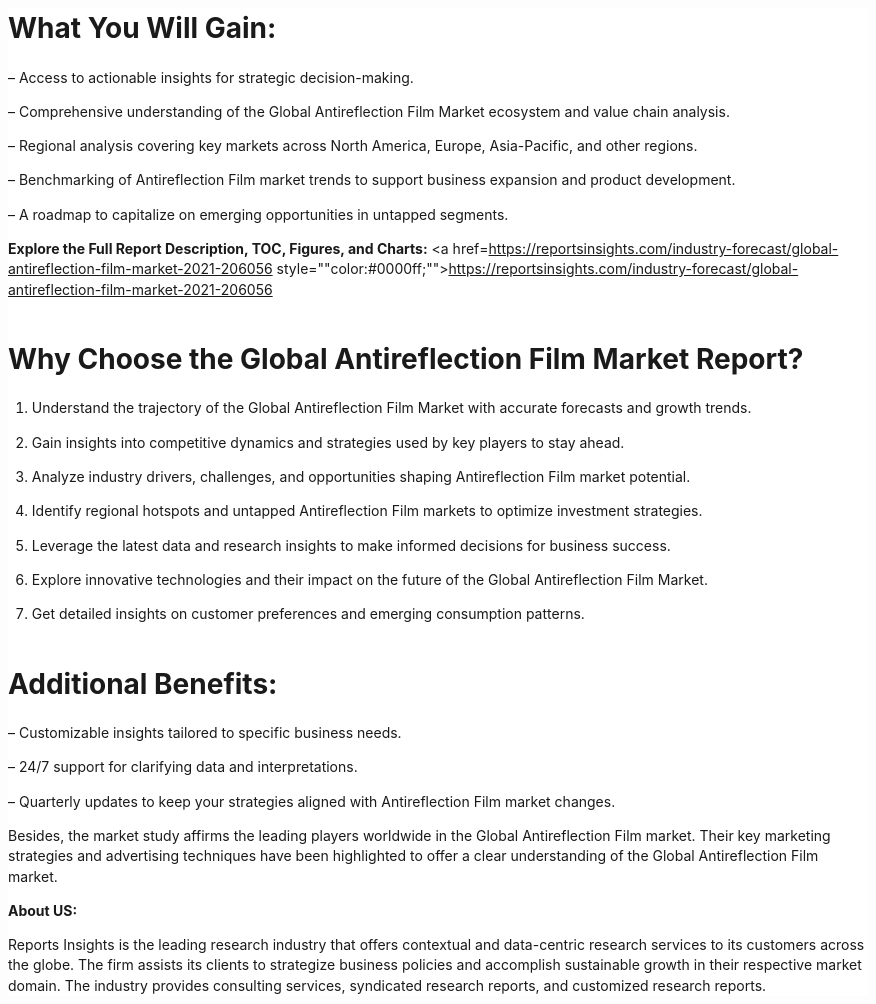 # <strong>What You Will Gain:</strong>

– Access to actionable insights for strategic decision-making.

– Comprehensive understanding of the Global Antireflection Film Market ecosystem and value chain analysis.

– Regional analysis covering key markets across North America, Europe, Asia-Pacific, and other regions.

– Benchmarking of Antireflection Film market trends to support business expansion and product development.

– A roadmap to capitalize on emerging opportunities in untapped segments.

<strong>Explore the Full Report Description, TOC, Figures, and Charts:</strong>
<a href=https://reportsinsights.com/industry-forecast/global-antireflection-film-market-2021-206056 style=""color:#0000ff;"">https://reportsinsights.com/industry-forecast/global-antireflection-film-market-2021-206056</a>

# <strong>Why Choose the Global Antireflection Film Market Report?</strong>

1. Understand the trajectory of the Global Antireflection Film Market with accurate forecasts and growth trends.

2. Gain insights into competitive dynamics and strategies used by key players to stay ahead.

3. Analyze industry drivers, challenges, and opportunities shaping Antireflection Film market potential.

4. Identify regional hotspots and untapped Antireflection Film markets to optimize investment strategies.

5. Leverage the latest data and research insights to make informed decisions for business success.

6. Explore innovative technologies and their impact on the future of the Global Antireflection Film Market.

7. Get detailed insights on customer preferences and emerging consumption patterns.

# <strong>Additional Benefits:</strong>

– Customizable insights tailored to specific business needs.

– 24/7 support for clarifying data and interpretations.

– Quarterly updates to keep your strategies aligned with Antireflection Film market changes.

Besides, the market study affirms the leading players worldwide in the Global Antireflection Film market. Their key marketing strategies and advertising techniques have been highlighted to offer a clear understanding of the Global Antireflection Film market.

<strong><strong>About US</strong>:</strong>

Reports Insights is the leading research industry that offers contextual and data-centric research services to its customers across the globe. The firm assists its clients to strategize business policies and accomplish sustainable growth in their respective market domain. The industry provides consulting services, syndicated research reports, and customized research reports.
